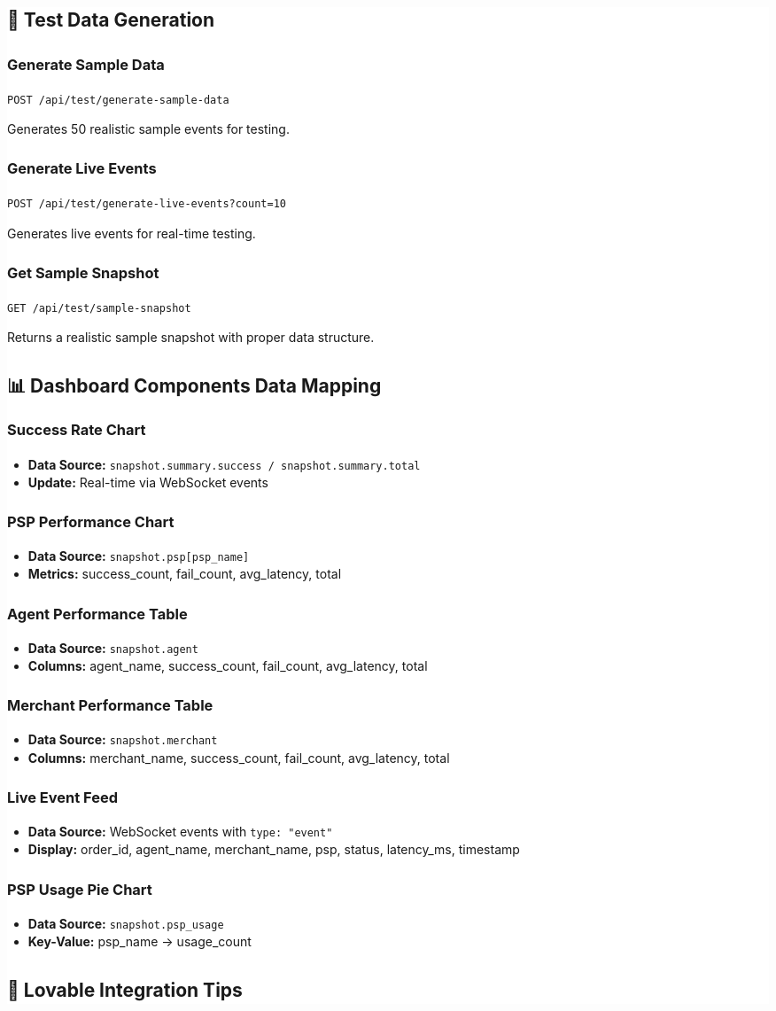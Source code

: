 ## 🧪 Test Data Generation

### Generate Sample Data
```http
POST /api/test/generate-sample-data
```
Generates 50 realistic sample events for testing.

### Generate Live Events
```http
POST /api/test/generate-live-events?count=10
```
Generates live events for real-time testing.

### Get Sample Snapshot
```http
GET /api/test/sample-snapshot
```
Returns a realistic sample snapshot with proper data structure.

## 📊 Dashboard Components Data Mapping

### **Success Rate Chart**
- **Data Source:** `snapshot.summary.success / snapshot.summary.total`
- **Update:** Real-time via WebSocket events

### **PSP Performance Chart**
- **Data Source:** `snapshot.psp[psp_name]`
- **Metrics:** success_count, fail_count, avg_latency, total

### **Agent Performance Table**
- **Data Source:** `snapshot.agent`
- **Columns:** agent_name, success_count, fail_count, avg_latency, total

### **Merchant Performance Table**
- **Data Source:** `snapshot.merchant`
- **Columns:** merchant_name, success_count, fail_count, avg_latency, total

### **Live Event Feed**
- **Data Source:** WebSocket events with `type: "event"`
- **Display:** order_id, agent_name, merchant_name, psp, status, latency_ms, timestamp

### **PSP Usage Pie Chart**
- **Data Source:** `snapshot.psp_usage`
- **Key-Value:** psp_name -> usage_count

## 🎨 Lovable Integration Tips
